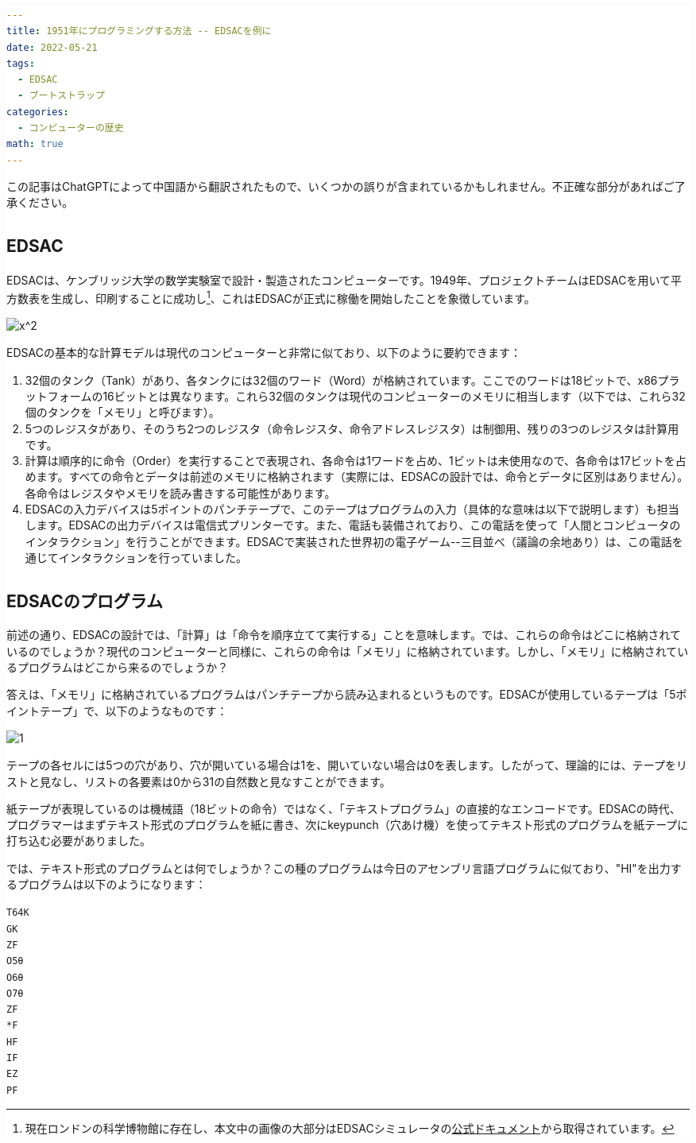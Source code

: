 ```yaml
---
title: 1951年にプログラミングする方法 -- EDSACを例に
date: 2022-05-21
tags:
  - EDSAC
  - ブートストラップ
categories:
  - コンピューターの歴史
math: true
---
```


<div class="admonition" data-admonition-type="warning">
この記事はChatGPTによって中国語から翻訳されたもので、いくつかの誤りが含まれているかもしれません。不正確な部分があればご了承ください。
</div>

## EDSAC

EDSACは、ケンブリッジ大学の数学実験室で設計・製造されたコンピューターです。1949年、プロジェクトチームはEDSACを用いて平方数表を生成し、印刷することに成功し[^1]、これはEDSACが正式に稼働を開始したことを象徴しています。

![x^2](https://pic.imgdb.cn/item/6263ebe6239250f7c5fbde45.jpg)

EDSACの基本的な計算モデルは現代のコンピューターと非常に似ており、以下のように要約できます：

1. 32個のタンク（Tank）があり、各タンクには32個のワード（Word）が格納されています。ここでのワードは18ビットで、x86プラットフォームの16ビットとは異なります。これら32個のタンクは現代のコンピューターのメモリに相当します（以下では、これら32個のタンクを「メモリ」と呼びます）。
2. 5つのレジスタがあり、そのうち2つのレジスタ（命令レジスタ、命令アドレスレジスタ）は制御用、残りの3つのレジスタは計算用です。
3. 計算は順序的に命令（Order）を実行することで表現され、各命令は1ワードを占め、1ビットは未使用なので、各命令は17ビットを占めます。すべての命令とデータは前述のメモリに格納されます（実際には、EDSACの設計では、命令とデータに区別はありません）。各命令はレジスタやメモリを読み書きする可能性があります。
4. EDSACの入力デバイスは5ポイントのパンチテープで、このテープはプログラムの入力（具体的な意味は以下で説明します）も担当します。EDSACの出力デバイスは電信式プリンターです。また、電話も装備されており、この電話を使って「人間とコンピュータのインタラクション」を行うことができます。EDSACで実装された世界初の電子ゲーム--三目並べ（議論の余地あり）は、この電話を通じてインタラクションを行っていました。

## EDSACのプログラム

前述の通り、EDSACの設計では、「計算」は「命令を順序立てて実行する」ことを意味します。では、これらの命令はどこに格納されているのでしょうか？現代のコンピューターと同様に、これらの命令は「メモリ」に格納されています。しかし、「メモリ」に格納されているプログラムはどこから来るのでしょうか？

答えは、「メモリ」に格納されているプログラムはパンチテープから読み込まれるというものです。EDSACが使用しているテープは「5ポイントテープ」で、以下のようなものです：

![1](https://pic.imgdb.cn/item/62888b4109475431290607f6.jpg)

テープの各セルには5つの穴があり、穴が開いている場合は1を、開いていない場合は0を表します。したがって、理論的には、テープをリストと見なし、リストの各要素は0から31の自然数と見なすことができます。

紙テープが表現しているのは機械語（18ビットの命令）ではなく、「テキストプログラム」の直接的なエンコードです。EDSACの時代、プログラマーはまずテキスト形式のプログラムを紙に書き、次にkeypunch（穴あけ機）を使ってテキスト形式のプログラムを紙テープに打ち込む必要がありました。

では、テキスト形式のプログラムとは何でしょうか？この種のプログラムは今日のアセンブリ言語プログラムに似ており、"HI"を出力するプログラムは以下のようになります：

```text {linenos=table}
T64K
GK
ZF
O5θ
O6θ
O7θ
ZF
*F
HF
IF
EZ
PF
```


[^1]: 現在ロンドンの科学博物館に存在し、本文中の画像の大部分はEDSACシミュレータの[公式ドキュメント](https://www.dcs.warwick.ac.uk/~edsac/Software/EdsacTG.pdf)から取得されています。
[^2]: [このビデオ](https://www.bilibili.com/video/BV1VL4y1V7gf?spm_id_from=333.999.0.0)は1951年に録画され、EDSACの使用方法を紹介するビデオで、作者がYouTubeから転載したものです。
[^3]: EDSACのプログラム組織と初期命令、安定したURL: https://www.jstor.org/stable/98551